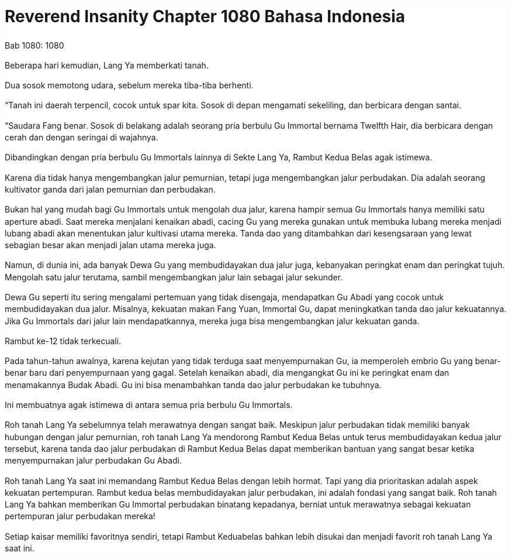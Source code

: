 # Reverend Insanity Chapter 1080 Bahasa Indonesia

Bab 1080: 1080

Beberapa hari kemudian, Lang Ya memberkati tanah.

Dua sosok memotong udara, sebelum mereka tiba-tiba berhenti.

“Tanah ini daerah terpencil, cocok untuk spar kita. Sosok di depan mengamati sekeliling, dan berbicara dengan santai.

“Saudara Fang benar. Sosok di belakang adalah seorang pria berbulu Gu Immortal bernama Twelfth Hair, dia berbicara dengan cerah dan dengan seringai di wajahnya.

Dibandingkan dengan pria berbulu Gu Immortals lainnya di Sekte Lang Ya, Rambut Kedua Belas agak istimewa.

Karena dia tidak hanya mengembangkan jalur pemurnian, tetapi juga mengembangkan jalur perbudakan. Dia adalah seorang kultivator ganda dari jalan pemurnian dan perbudakan.

Bukan hal yang mudah bagi Gu Immortals untuk mengolah dua jalur, karena hampir semua Gu Immortals hanya memiliki satu aperture abadi. Saat mereka menjalani kenaikan abadi, cacing Gu yang mereka gunakan untuk membuka lubang mereka menjadi lubang abadi akan menentukan jalur kultivasi utama mereka. Tanda dao yang ditambahkan dari kesengsaraan yang lewat sebagian besar akan menjadi jalan utama mereka juga.

Namun, di dunia ini, ada banyak Dewa Gu yang membudidayakan dua jalur juga, kebanyakan peringkat enam dan peringkat tujuh. Mengolah satu jalur terutama, sambil mengembangkan jalur lain sebagai jalur sekunder.

Dewa Gu seperti itu sering mengalami pertemuan yang tidak disengaja, mendapatkan Gu Abadi yang cocok untuk membudidayakan dua jalur. Misalnya, kekuatan makan Fang Yuan, Immortal Gu, dapat meningkatkan tanda dao jalur kekuatannya. Jika Gu Immortals dari jalur lain mendapatkannya, mereka juga bisa mengembangkan jalur kekuatan ganda.

Rambut ke-12 tidak terkecuali.

Pada tahun-tahun awalnya, karena kejutan yang tidak terduga saat menyempurnakan Gu, ia memperoleh embrio Gu yang benar-benar baru dari penyempurnaan yang gagal. Setelah kenaikan abadi, dia mengangkat Gu ini ke peringkat enam dan menamakannya Budak Abadi. Gu ini bisa menambahkan tanda dao jalur perbudakan ke tubuhnya.

Ini membuatnya agak istimewa di antara semua pria berbulu Gu Immortals.

Roh tanah Lang Ya sebelumnya telah merawatnya dengan sangat baik. Meskipun jalur perbudakan tidak memiliki banyak hubungan dengan jalur pemurnian, roh tanah Lang Ya mendorong Rambut Kedua Belas untuk terus membudidayakan kedua jalur tersebut, karena tanda dao jalur perbudakan di Rambut Kedua Belas dapat memberikan bantuan yang sangat besar ketika menyempurnakan jalur perbudakan Gu Abadi.

Roh tanah Lang Ya saat ini memandang Rambut Kedua Belas dengan lebih hormat. Tapi yang dia prioritaskan adalah aspek kekuatan pertempuran. Rambut kedua belas membudidayakan jalur perbudakan, ini adalah fondasi yang sangat baik. Roh tanah Lang Ya bahkan memberikan Gu Immortal perbudakan binatang kepadanya, berniat untuk merawatnya sebagai kekuatan pertempuran jalur perbudakan mereka!

Setiap kaisar memiliki favoritnya sendiri, tetapi Rambut Keduabelas bahkan lebih disukai dan menjadi favorit roh tanah Lang Ya saat ini.
